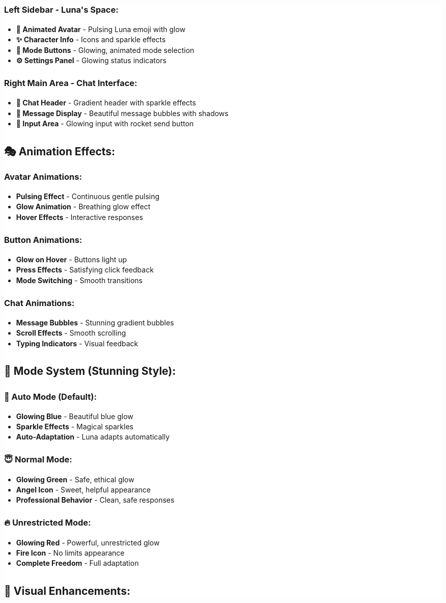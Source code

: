 ### **Left Sidebar - Luna's Space:**
- **🌙 Animated Avatar** - Pulsing Luna emoji with glow
- **✨ Character Info** - Icons and sparkle effects
- **🎯 Mode Buttons** - Glowing, animated mode selection
- **⚙️ Settings Panel** - Glowing status indicators

### **Right Main Area - Chat Interface:**
- **💬 Chat Header** - Gradient header with sparkle effects
- **🌟 Message Display** - Beautiful message bubbles with shadows
- **🚀 Input Area** - Glowing input with rocket send button

## 🎭 **Animation Effects:**

### **Avatar Animations:**
- **Pulsing Effect** - Continuous gentle pulsing
- **Glow Animation** - Breathing glow effect
- **Hover Effects** - Interactive responses

### **Button Animations:**
- **Glow on Hover** - Buttons light up
- **Press Effects** - Satisfying click feedback
- **Mode Switching** - Smooth transitions

### **Chat Animations:**
- **Message Bubbles** - Stunning gradient bubbles
- **Scroll Effects** - Smooth scrolling
- **Typing Indicators** - Visual feedback

## 🎯 **Mode System (Stunning Style):**

### **🤖 Auto Mode (Default):**
- **Glowing Blue** - Beautiful blue glow
- **Sparkle Effects** - Magical sparkles
- **Auto-Adaptation** - Luna adapts automatically

### **😇 Normal Mode:**
- **Glowing Green** - Safe, ethical glow
- **Angel Icon** - Sweet, helpful appearance
- **Professional Behavior** - Clean, safe responses

### **🔥 Unrestricted Mode:**
- **Glowing Red** - Powerful, unrestricted glow
- **Fire Icon** - No limits appearance
- **Complete Freedom** - Full adaptation

## 🎨 **Visual Enhancements:**

